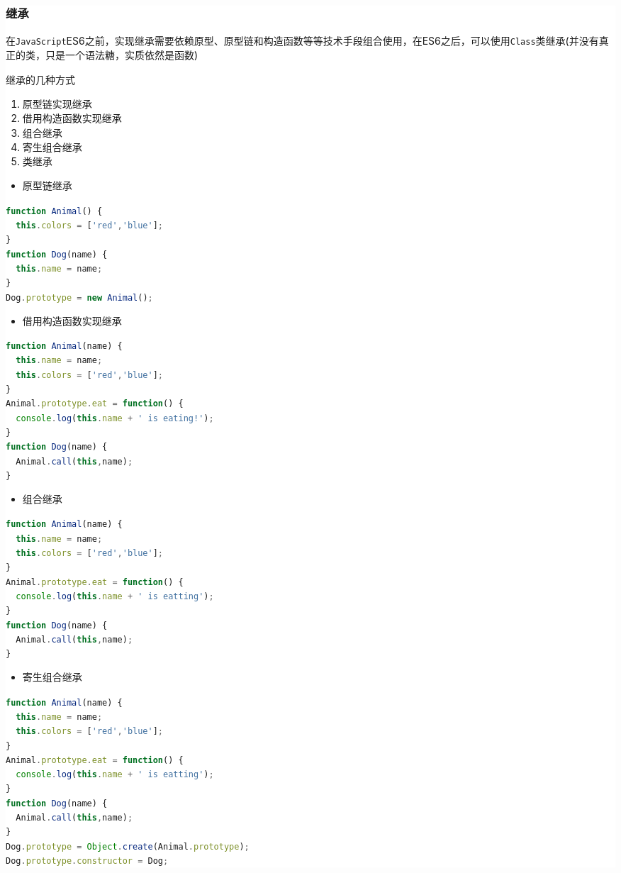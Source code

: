 ### 继承

在`JavaScript`ES6之前，实现继承需要依赖原型、原型链和构造函数等等技术手段组合使用，在ES6之后，可以使用`Class`类继承(并没有真正的类，只是一个语法糖，实质依然是函数)

继承的几种方式

1. 原型链实现继承
2. 借用构造函数实现继承
3. 组合继承
4. 寄生组合继承
5. 类继承

+ 原型链继承

```js
function Animal() {
  this.colors = ['red','blue'];
}
function Dog(name) {
  this.name = name;
}
Dog.prototype = new Animal();
```

+ 借用构造函数实现继承

```js
function Animal(name) {
  this.name = name;
  this.colors = ['red','blue'];
}
Animal.prototype.eat = function() {
  console.log(this.name + ' is eating!');
}
function Dog(name) {
  Animal.call(this,name);
}
```

+ 组合继承

```js
function Animal(name) {
  this.name = name;
  this.colors = ['red','blue'];
}
Animal.prototype.eat = function() {
  console.log(this.name + ' is eatting');
}
function Dog(name) {
  Animal.call(this,name);
}
```

+ 寄生组合继承

```js
function Animal(name) {
  this.name = name;
  this.colors = ['red','blue'];
}
Animal.prototype.eat = function() {
  console.log(this.name + ' is eatting');
}
function Dog(name) {
  Animal.call(this,name);
}
Dog.prototype = Object.create(Animal.prototype);
Dog.prototype.constructor = Dog;
```